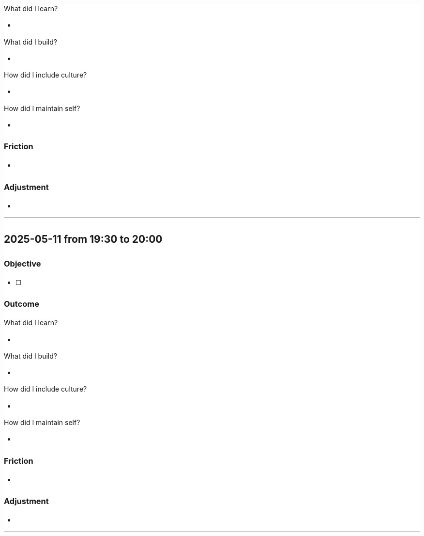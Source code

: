 What did I learn?

-

What did I build?

 - 

How did I include culture?

 - 

How did I maintain self?

 - 

### Friction

- 

### Adjustment

-  

---  

## 2025-05-11 from 19:30 to 20:00  

### Objective

- [ ]

### Outcome

What did I learn?

-

What did I build?

 - 

How did I include culture?

 - 

How did I maintain self?

 - 

### Friction

- 

### Adjustment

-  

---  

